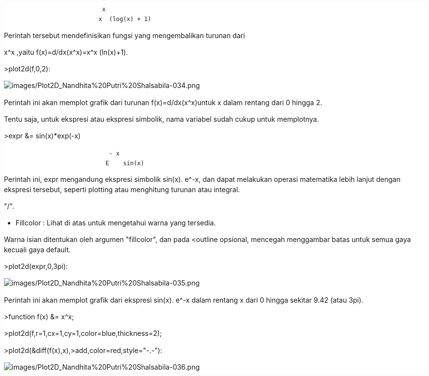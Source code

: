     
                                x
                               x  (log(x) + 1)
    

Perintah tersebut mendefinisikan fungsi yang mengembalikan turunan
dari


x^x ,yaitu f(x)=d/dx(x^x)=x^x (ln(x)+1).


\>plot2d(f,0,2):


![images/Plot2D_Nandhita%20Putri%20Shalsabila-034.png](images/Plot2D_Nandhita%20Putri%20Shalsabila-034.png)

Perintah ini akan memplot grafik dari turunan f(x)=d/dx(x^x)untuk x
dalam rentang dari 0 hingga 2.


Tentu saja, untuk ekspresi atau ekspresi simbolik, nama variabel sudah
cukup untuk memplotnya.


\>expr &= sin(x)\*exp(-x)


    
                                  - x
                                 E    sin(x)
    

Perintah ini, expr mengandung ekspresi simbolik sin(x). e^-x, dan
dapat melakukan operasi matematika lebih lanjut dengan ekspresi
tersebut, seperti plotting atau menghitung turunan atau integral.


"/".


- Fillcolor : Lihat di atas untuk mengetahui warna yang tersedia.


Warna isian ditentukan oleh argumen "fillcolor", dan pada &lt;outline
opsional, mencegah menggambar batas untuk semua gaya kecuali gaya
default.


\>plot2d(expr,0,3pi):


![images/Plot2D_Nandhita%20Putri%20Shalsabila-035.png](images/Plot2D_Nandhita%20Putri%20Shalsabila-035.png)

Perintah ini akan memplot grafik dari ekspresi sin(x). e^-x dalam
rentang x dari 0 hingga sekitar 9.42 (atau 3pi).


\>function f(x) &= x^x;

\>plot2d(f,r=1,cx=1,cy=1,color=blue,thickness=2);

\>plot2d(&diff(f(x),x),\>add,color=red,style="-.-"):


![images/Plot2D_Nandhita%20Putri%20Shalsabila-036.png](images/Plot2D_Nandhita%20Putri%20Shalsabila-036.png)
